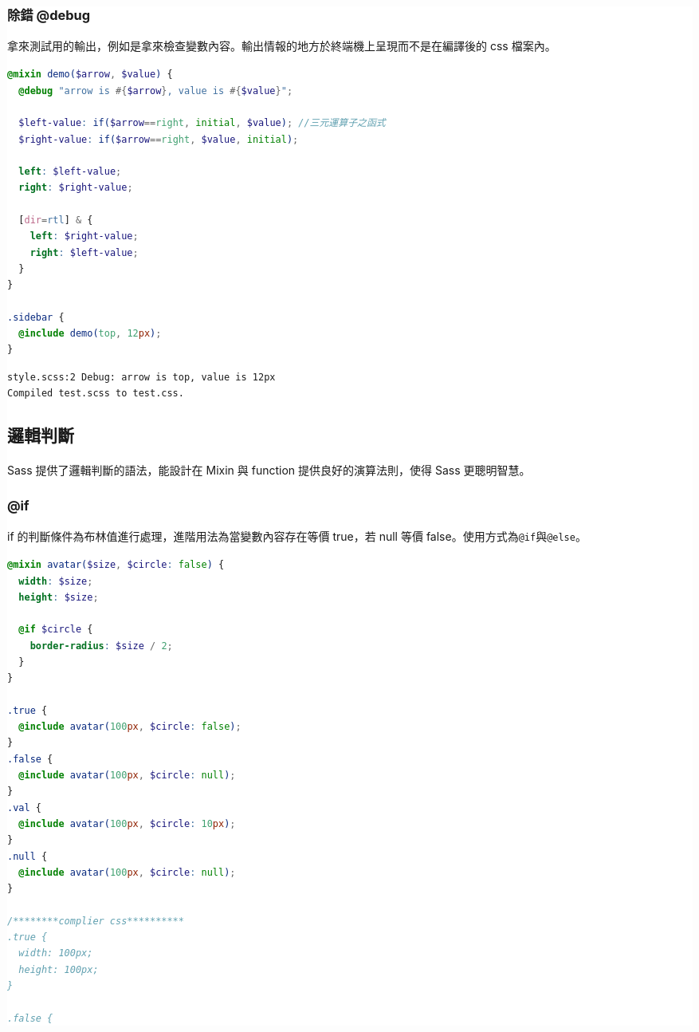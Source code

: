 ### 除錯 @debug
拿來測試用的輸出，例如是拿來檢查變數內容。輸出情報的地方於終端機上呈現而不是在編譯後的 css 檔案內。

```scss
@mixin demo($arrow, $value) {
  @debug "arrow is #{$arrow}, value is #{$value}";
  
  $left-value: if($arrow==right, initial, $value); //三元運算子之函式
  $right-value: if($arrow==right, $value, initial);

  left: $left-value;
  right: $right-value;

  [dir=rtl] & {
    left: $right-value;
    right: $left-value;
  }
}

.sidebar {
  @include demo(top, 12px);
}
```
```shell cmd
style.scss:2 Debug: arrow is top, value is 12px
Compiled test.scss to test.css.
```

## 邏輯判斷
Sass 提供了邏輯判斷的語法，能設計在 Mixin 與 function 提供良好的演算法則，使得 Sass 更聰明智慧。

### @if
if 的判斷條件為布林值進行處理，進階用法為當變數內容存在等價 true，若 null 等價 false。使用方式為`@if`與`@else`。

```scss
@mixin avatar($size, $circle: false) {
  width: $size;
  height: $size;

  @if $circle {
    border-radius: $size / 2;
  }
}

.true {
  @include avatar(100px, $circle: false);
}
.false {
  @include avatar(100px, $circle: null);
}
.val {
  @include avatar(100px, $circle: 10px);
}
.null {
  @include avatar(100px, $circle: null);
}

/********complier css**********
.true {
  width: 100px;
  height: 100px;
}

.false {
```